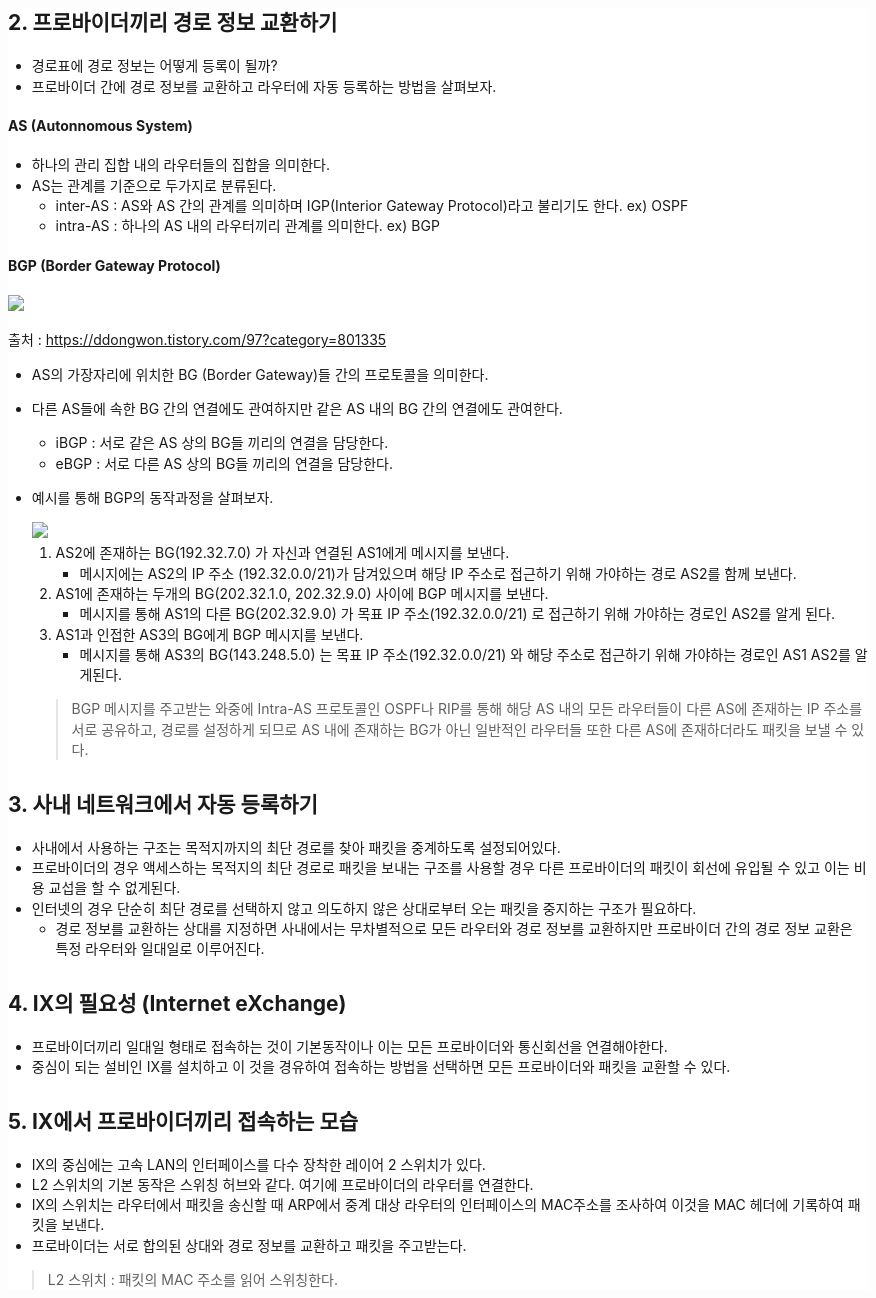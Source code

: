 ## 2. 프로바이더끼리 경로 정보 교환하기

- 경로표에 경로 정보는 어떻게 등록이 될까?
- 프로바이더 간에 경로 정보를 교환하고 라우터에 자동 등록하는 방법을 살펴보자.

#### AS (Autonnomous System)

- 하나의 관리 집합 내의 라우터들의 집합을 의미한다.
- AS는 관계를 기준으로 두가지로 분류된다.
  - inter-AS : AS와 AS 간의 관계를 의미하며 IGP(Interior Gateway Protocol)라고 불리기도 한다. ex) OSPF
  - intra-AS : 하나의 AS 내의 라우터끼리 관계를 의미한다. ex) BGP

#### BGP (Border Gateway Protocol)

<img src= "https://img1.daumcdn.net/thumb/R1280x0/?scode=mtistory2&fname=https%3A%2F%2Fblog.kakaocdn.net%2Fdn%2FbxsCs4%2FbtraVTwLzvE%2FCbvGBD9yyjJsj4tjkM5Lt1%2Fimg.png" width="600">

출처 : https://ddongwon.tistory.com/97?category=801335

- AS의 가장자리에 위치한 BG (Border Gateway)들 간의 프로토콜을 의미한다.
- 다른 AS들에 속한 BG 간의 연결에도 관여하지만 같은 AS 내의 BG 간의 연결에도 관여한다.
  - iBGP : 서로 같은 AS 상의 BG들 끼리의 연결을 담당한다.
  - eBGP : 서로 다른 AS 상의 BG들 끼리의 연결을 담당한다.

- 예시를 통해 BGP의 동작과정을 살펴보자.

  <img src="https://img1.daumcdn.net/thumb/R1280x0/?scode=mtistory2&fname=https%3A%2F%2Fblog.kakaocdn.net%2Fdn%2FUfRFe%2FbtraWUhTdEF%2FqC6u1HhpKkUu6j5UNTq3Mk%2Fimg.png" width="600">

  1. AS2에 존재하는 BG(192.32.7.0) 가 자신과 연결된 AS1에게 메시지를 보낸다. 
     - 메시지에는 AS2의 IP 주소 (192.32.0.0/21)가 담겨있으며 해당 IP 주소로 접근하기 위해 가야하는 경로 AS2를 함께 보낸다.
  2. AS1에 존재하는 두개의 BG(202.32.1.0, 202.32.9.0) 사이에 BGP 메시지를 보낸다.
      - 메시지를 통해 AS1의 다른 BG(202.32.9.0) 가 목표 IP 주소(192.32.0.0/21) 로 접근하기 위해 가야하는 경로인 AS2를 알게 된다.
  3. AS1과 인접한 AS3의 BG에게 BGP 메시지를 보낸다. 
      - 메시지를 통해 AS3의 BG(143.248.5.0) 는 목표 IP 주소(192.32.0.0/21) 와 해당 주소로 접근하기 위해 가야하는 경로인 AS1 AS2를 알게된다.
  > BGP 메시지를 주고받는 와중에 Intra-AS 프로토콜인 OSPF나 RIP를 통해 해당 AS 내의 모든 라우터들이 다른 AS에 존재하는 IP 주소를 서로 공유하고, 경로를 설정하게 되므로 AS 내에 존재하는 BG가 아닌 일반적인 라우터들 또한 다른 AS에 존재하더라도 패킷을 보낼 수 있다. 

## 3. 사내 네트워크에서 자동 등록하기

- 사내에서 사용하는 구조는 목적지까지의 최단 경로를 찾아 패킷을 중계하도록 설정되어있다.
- 프로바이더의 경우 액세스하는 목적지의 최단 경로로 패킷을 보내는 구조를 사용할 경우 다른 프로바이더의 패킷이 회선에 유입될 수 있고 이는 비용 교섭을 할 수 없게된다.
- 인터넷의 경우 단순히 최단 경로를 선택하지 않고 의도하지 않은 상대로부터 오는 패킷을 중지하는 구조가 필요하다.
  - 경로 정보를 교환하는 상대를 지정하면 사내에서는 무차별적으로 모든 라우터와 경로 정보를 교환하지만 프로바이더 간의 경로 정보 교환은 특정 라우터와 일대일로 이루어진다.

## 4. IX의 필요성 (Internet eXchange)

- 프로바이더끼리 일대일 형태로 접속하는 것이 기본동작이나 이는 모든 프로바이더와 통신회선을 연결해야한다.
- 중심이 되는 설비인 IX를 설치하고 이 것을 경유하여 접속하는 방법을 선택하면 모든 프로바이더와 패킷을 교환할 수 있다.

## 5. IX에서 프로바이더끼리 접속하는 모습

- IX의 중심에는 고속 LAN의 인터페이스를 다수 장착한 레이어 2 스위치가 있다.
- L2 스위치의 기본 동작은 스위칭 허브와 같다. 여기에 프로바이더의 라우터를 연결한다.
- IX의 스위치는 라우터에서 패킷을 송신할 때 ARP에서 중계 대상 라우터의 인터페이스의 MAC주소를 조사하여 이것을 MAC 헤더에 기록하여 패킷을 보낸다.
- 프로바이더는 서로 합의된 상대와 경로 정보를 교환하고 패킷을 주고받는다.

> L2 스위치 : 패킷의 MAC 주소를 읽어 스위칭한다.